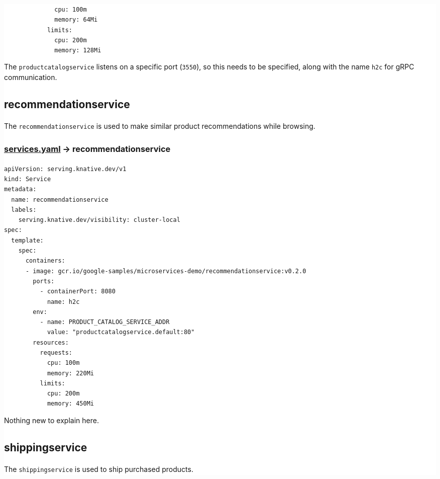 ```
              cpu: 100m
              memory: 64Mi
            limits:
              cpu: 200m
              memory: 128Mi
```

The `productcatalogservice` listens on a specific port (`3550`), so this needs to be specified, along with the name `h2c` for gRPC communication.

## recommendationservice

The `recommendationservice` is used to make similar product recommendations while browsing. 

### [services.yaml](https://github.com/subfuzion/cloud-run-for-anthos-labs/blob/master/labs/101-deploy-a-microservices-app/knative/v1/services.yaml#L219-L243) → recommendationservice

```
apiVersion: serving.knative.dev/v1
kind: Service
metadata:
  name: recommendationservice
  labels:
    serving.knative.dev/visibility: cluster-local
spec:
  template:
    spec:
      containers:
      - image: gcr.io/google-samples/microservices-demo/recommendationservice:v0.2.0
        ports:
          - containerPort: 8080
            name: h2c
        env:
          - name: PRODUCT_CATALOG_SERVICE_ADDR
            value: "productcatalogservice.default:80"
        resources:
          requests:
            cpu: 100m
            memory: 220Mi
          limits:
            cpu: 200m
            memory: 450Mi
```

Nothing new to explain here.

## shippingservice

The `shippingservice` is used to ship purchased products. 
